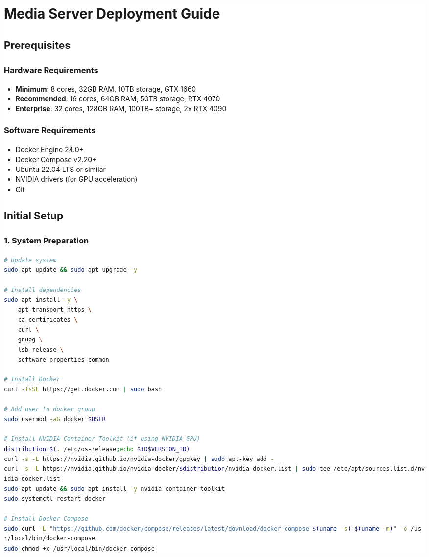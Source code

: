 # Media Server Deployment Guide

## Prerequisites

### Hardware Requirements
- **Minimum**: 8 cores, 32GB RAM, 10TB storage, GTX 1660
- **Recommended**: 16 cores, 64GB RAM, 50TB storage, RTX 4070
- **Enterprise**: 32 cores, 128GB RAM, 100TB+ storage, 2x RTX 4090

### Software Requirements
- Docker Engine 24.0+
- Docker Compose v2.20+
- Ubuntu 22.04 LTS or similar
- NVIDIA drivers (for GPU acceleration)
- Git

## Initial Setup

### 1. System Preparation

```bash
# Update system
sudo apt update && sudo apt upgrade -y

# Install dependencies
sudo apt install -y \
    apt-transport-https \
    ca-certificates \
    curl \
    gnupg \
    lsb-release \
    software-properties-common

# Install Docker
curl -fsSL https://get.docker.com | sudo bash

# Add user to docker group
sudo usermod -aG docker $USER

# Install NVIDIA Container Toolkit (if using NVIDIA GPU)
distribution=$(. /etc/os-release;echo $ID$VERSION_ID)
curl -s -L https://nvidia.github.io/nvidia-docker/gpgkey | sudo apt-key add -
curl -s -L https://nvidia.github.io/nvidia-docker/$distribution/nvidia-docker.list | sudo tee /etc/apt/sources.list.d/nvidia-docker.list
sudo apt update && sudo apt install -y nvidia-container-toolkit
sudo systemctl restart docker

# Install Docker Compose
sudo curl -L "https://github.com/docker/compose/releases/latest/download/docker-compose-$(uname -s)-$(uname -m)" -o /usr/local/bin/docker-compose
sudo chmod +x /usr/local/bin/docker-compose
```
